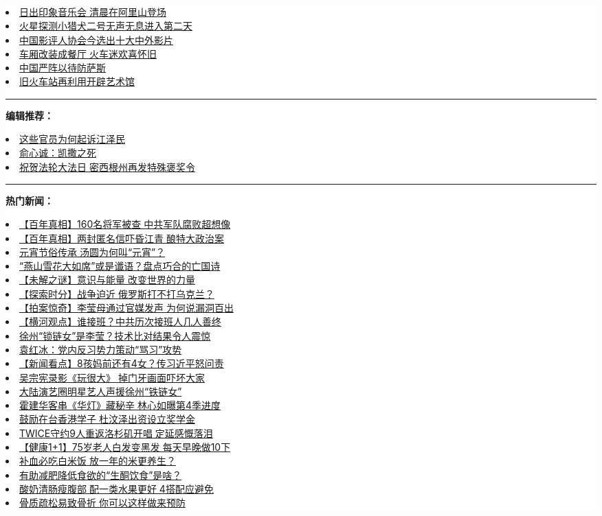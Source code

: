 <li><a href="https://github.com/gjdzzb397/djy/blob/master/gb/3/12/25/n437078.md#1">日出印象音乐会 清晨在阿里山登场</a></li>
<li><a href="https://github.com/gjdzzb397/djy/blob/master/gb/3/12/26/n437436.md#1">火星探测小猎犬二号无声无息进入第二天</a></li>
<li><a href="https://github.com/gjdzzb397/djy/blob/master/gb/3/12/28/n438442.md#1">中国影评人协会今选出十大中外影片</a></li>
<li><a href="https://github.com/gjdzzb397/djy/blob/master/gb/3/12/28/n438522.md#1">车厢改装成餐厅    火车迷欢喜怀旧</a></li>
<li><a href="https://github.com/gjdzzb397/djy/blob/master/gb/3/12/29/n438599.md#1">中国严阵以待防萨斯</a></li>
<li><a href="https://github.com/gjdzzb397/djy/blob/master/gb/3/12/29/n438688.md#1">旧火车站再利用开辟艺术馆</a></li>
<hr>


<strong>编辑推荐：</strong>
<li><a href="https://github.com/upjkzu3674/djy/blob/master/gb/18/8/28/n10672014.md?dfh#1" target="_blank">这些官员为何起诉江泽民</a></li><li><a href="https://github.com/tsiac2612/djy/blob/master/gb/18/8/18/n10648920.md#1" target="_blank">俞心诚：凯撒之死</a></li><li><a href="https://github.com/tsiac2612/djy/blob/master/gb/19/5/28/n11286029.md#1" target="_blank">祝贺法轮大法日 密西根州再发特殊褒奖令</a></li>
<hr>

<strong>热门新闻：</strong>
<li><a href="https://github.com/gjdzzb397/djy/blob/master/gb/22/2/11/n13571299.md#1">【百年真相】160名将军被查 中共军队腐败超想像</a></li>
<li><a href="https://github.com/gjdzzb397/djy/blob/master/gb/22/2/8/n13563590.md#1">【百年真相】两封匿名信吓昏江青 酿特大政治案</a></li>
<li><a href="https://github.com/gjdzzb397/djy/blob/master/gb/22/2/10/n13567902.md#1">元宵节俗传承 汤圆为何叫“元宵”？</a></li>
<li><a href="https://github.com/gjdzzb397/djy/blob/master/gb/22/2/13/n13574633.md#1">“燕山雪花大如席”或是谶语？盘点巧合的亡国诗</a></li>
<li><a href="https://github.com/gjdzzb397/djy/blob/master/gb/22/2/12/n13572746.md#1">【未解之谜】意识与能量 改变世界的力量</a></li>
<li><a href="https://github.com/gjdzzb397/djy/blob/master/gb/22/2/19/n13590197.md#1">【探索时分】战争迫近 俄罗斯打不打乌克兰？</a></li>
<li><a href="https://github.com/gjdzzb397/djy/blob/master/gb/22/2/19/n13590180.md#1">【拍案惊奇】李莹母通过官媒发声 为何说漏洞百出</a></li>
<li><a href="https://github.com/gjdzzb397/djy/blob/master/gb/22/2/19/n13590357.md#1">【横河观点】谁接班？中共历次接班人几人善终</a></li>
<li><a href="https://github.com/gjdzzb397/djy/blob/master/gb/22/2/18/n13588055.md#1">徐州“锁链女”是李莹？技术比对结果令人震惊</a></li>
<li><a href="https://github.com/gjdzzb397/djy/blob/master/gb/22/2/18/n13587202.md#1">袁红冰：党内反习势力策动“骂习”攻势</a></li>
<li><a href="https://github.com/gjdzzb397/djy/blob/master/gb/22/2/17/n13585388.md#1">【新闻看点】8孩妈前还有4女？传习近平怒问责</a></li>
<li><a href="https://github.com/gjdzzb397/djy/blob/master/gb/22/2/18/n13587281.md#1">吴宗宪录影《玩很大》 掉门牙画面吓坏大家</a></li>
<li><a href="https://github.com/gjdzzb397/djy/blob/master/gb/22/2/17/n13585319.md#1">大陆演艺圈明星艺人声援徐州“铁链女”</a></li>
<li><a href="https://github.com/gjdzzb397/djy/blob/master/gb/22/2/17/n13585505.md#1">霍建华客串《华灯》藏秘辛 林心如曝第4季进度</a></li>
<li><a href="https://github.com/gjdzzb397/djy/blob/master/gb/22/2/18/n13588009.md#1">鼓励在台香港学子 杜汶泽出资设立奖学金</a></li>
<li><a href="https://github.com/gjdzzb397/djy/blob/master/gb/22/2/16/n13581062.md#1">TWICE守约9人重返洛杉矶开唱 定延感慨落泪</a></li>
<li><a href="https://github.com/gjdzzb397/djy/blob/master/gb/22/2/17/n13584419.md#1">【健康1+1】75岁老人白发变黑发 每天早晚做10下</a></li>
<li><a href="https://github.com/gjdzzb397/djy/blob/master/gb/22/2/15/n13578984.md#1">补血必吃白米饭 放一年的米更养生？</a></li>
<li><a href="https://github.com/gjdzzb397/djy/blob/master/gb/22/2/16/n13581433.md#1">有助减肥降低食欲的“生酮饮食”是啥？</a></li>
<li><a href="https://github.com/gjdzzb397/djy/blob/master/gb/22/2/11/n13571504.md#1">酸奶清肠瘦腹部 配一类水果更好 4搭配应避免</a></li>
<li><a href="https://github.com/gjdzzb397/djy/blob/master/gb/22/2/18/n13587196.md#1">骨质疏松易致骨折 你可以这样做来预防</a></li>